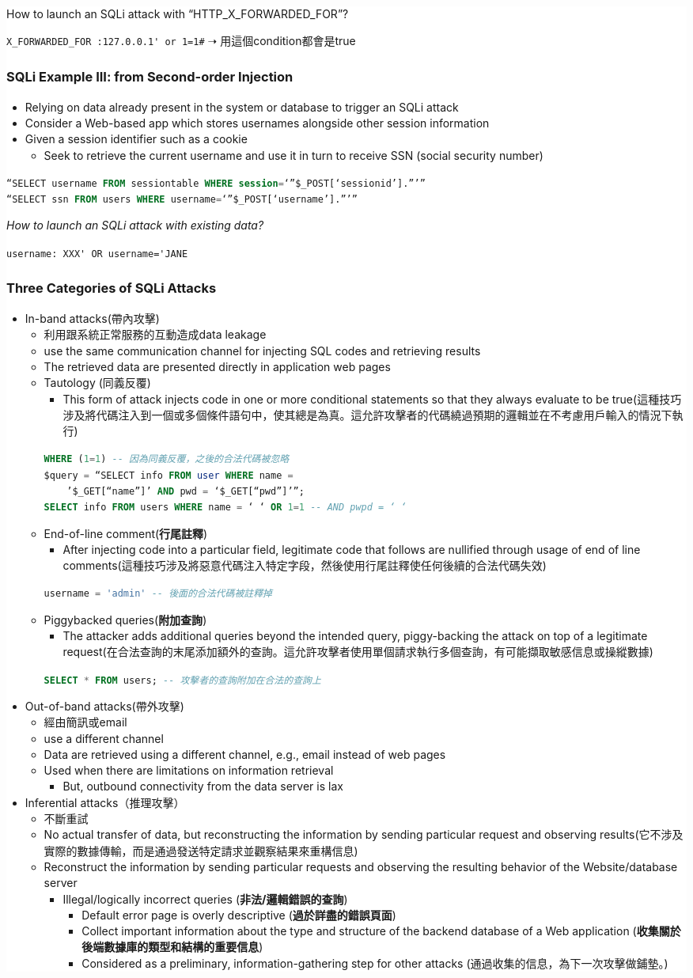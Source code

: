 How to launch an SQLi attack with “HTTP\_X\_FORWARDED\_FOR”?

`X_FORWARDED_FOR :127.0.0.1' or 1=1#` ➝ 用這個condition都會是true



### SQLi Example III: from Second-order Injection

*   Relying on data already present in the system or database to trigger an SQLi attack
*   Consider a Web-based app which stores usernames alongside other session information
*   Given a session identifier such as a cookie
    *   Seek to retrieve the current username and use it in turn to receive SSN (social security number)

```sql
“SELECT username FROM sessiontable WHERE session=‘”$_POST[‘sessionid’].”’”
“SELECT ssn FROM users WHERE username=‘”$_POST[‘username’].”’”
```

_How to launch an SQLi attack with existing data?_

`username: XXX' OR username='JANE`

### Three Categories of SQLi Attacks

*   In-band attacks(帶內攻擊)
    *   利用跟系統正常服務的互動造成data leakage
    *   use the same communication channel for injecting SQL codes and retrieving results
    *   The retrieved data are presented directly in application web pages
    *   Tautology (同義反覆)
        *   This form of attack injects code in one or more conditional statements so that they always evaluate to be true(這種技巧涉及將代碼注入到一個或多個條件語句中，使其總是為真。這允許攻擊者的代碼繞過預期的邏輯並在不考慮用戶輸入的情況下執行)
        ```sql
        WHERE (1=1) -- 因為同義反覆，之後的合法代碼被忽略
        $query = “SELECT info FROM user WHERE name =
            ’$_GET[“name”]’ AND pwd = ‘$_GET[“pwd”]’”;
        SELECT info FROM users WHERE name = ‘ ‘ OR 1=1 -- AND pwpd = ‘ ‘
        ```
    *   End-of-line comment(**行尾註釋**)
        *   After injecting code into a particular field, legitimate code that follows are nullified through usage of end of line comments(這種技巧涉及將惡意代碼注入特定字段，然後使用行尾註釋使任何後續的合法代碼失效)
        ```sql
        username = 'admin' -- 後面的合法代碼被註釋掉
        ```
    *   Piggybacked queries(**附加查詢**)
        *   The attacker adds additional queries beyond the intended query, piggy-backing the attack on top of a legitimate request(在合法查詢的末尾添加額外的查詢。這允許攻擊者使用單個請求執行多個查詢，有可能擷取敏感信息或操縱數據)
        ```sql
        SELECT * FROM users; -- 攻擊者的查詢附加在合法的查詢上
        ```
*   Out-of-band attacks(帶外攻擊)
    *   經由簡訊或email
    *   use a different channel
    *   Data are retrieved using a different channel, e.g., email instead of web pages
    *   Used when there are limitations on information retrieval
        *   But, outbound connectivity from the data server is lax
*   Inferential attacks（推理攻擊）
    *   不斷重試
    *   No actual transfer of data, but reconstructing the information by sending particular request and observing results(它不涉及實際的數據傳輸，而是通過發送特定請求並觀察結果來重構信息)
    *   Reconstruct the information by sending particular requests and observing the resulting behavior of the Website/database server
        *   Illegal/logically incorrect queries (**非法/邏輯錯誤的查詢**)
            *   Default error page is overly descriptive (**過於詳盡的錯誤頁面**)
            *   Collect important information about the type and structure of the backend database of a Web application (**收集關於後端數據庫的類型和結構的重要信息**)
            *   Considered as a preliminary, information-gathering step for other attacks (通過收集的信息，為下一次攻擊做鋪墊。)